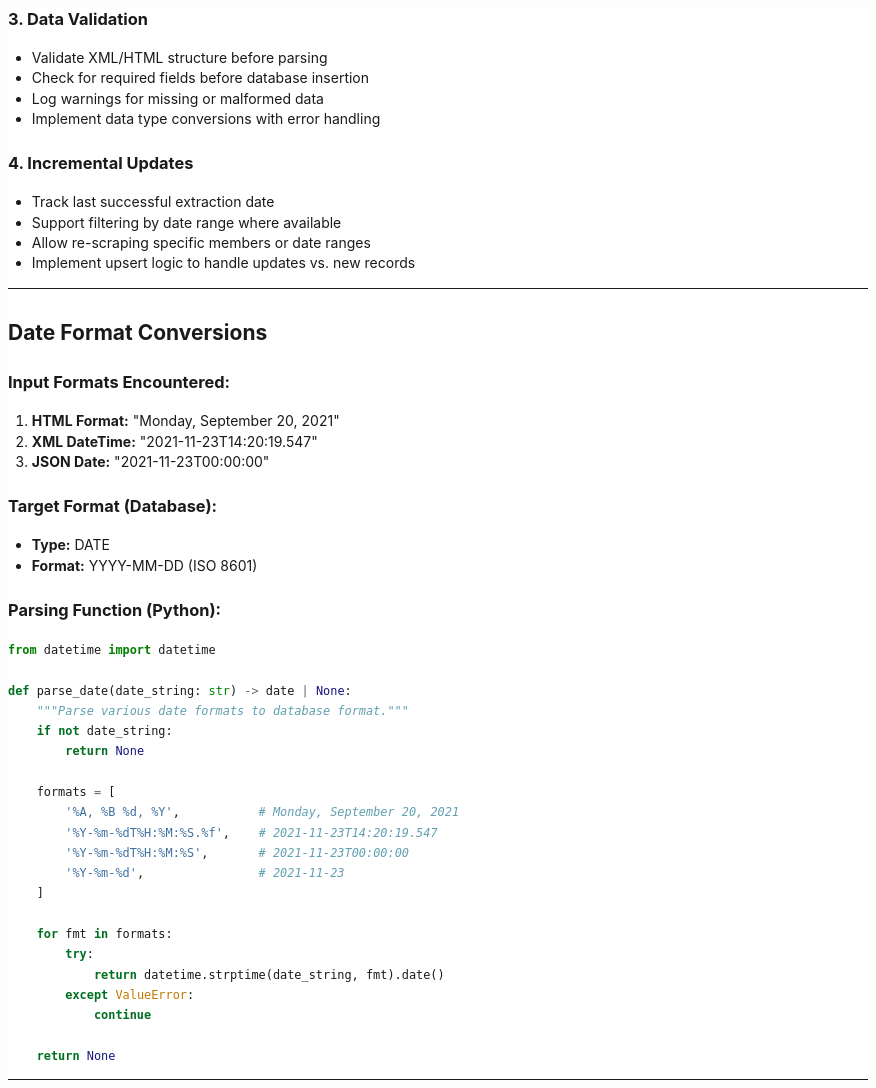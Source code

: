 ### 3. Data Validation
- Validate XML/HTML structure before parsing
- Check for required fields before database insertion
- Log warnings for missing or malformed data
- Implement data type conversions with error handling

### 4. Incremental Updates
- Track last successful extraction date
- Support filtering by date range where available
- Allow re-scraping specific members or date ranges
- Implement upsert logic to handle updates vs. new records

---

## Date Format Conversions

### Input Formats Encountered:
1. **HTML Format:** "Monday, September 20, 2021"
2. **XML DateTime:** "2021-11-23T14:20:19.547"
3. **JSON Date:** "2021-11-23T00:00:00"

### Target Format (Database):
- **Type:** DATE
- **Format:** YYYY-MM-DD (ISO 8601)

### Parsing Function (Python):
```python
from datetime import datetime

def parse_date(date_string: str) -> date | None:
    """Parse various date formats to database format."""
    if not date_string:
        return None
    
    formats = [
        '%A, %B %d, %Y',           # Monday, September 20, 2021
        '%Y-%m-%dT%H:%M:%S.%f',    # 2021-11-23T14:20:19.547
        '%Y-%m-%dT%H:%M:%S',       # 2021-11-23T00:00:00
        '%Y-%m-%d',                # 2021-11-23
    ]
    
    for fmt in formats:
        try:
            return datetime.strptime(date_string, fmt).date()
        except ValueError:
            continue
    
    return None
```

---